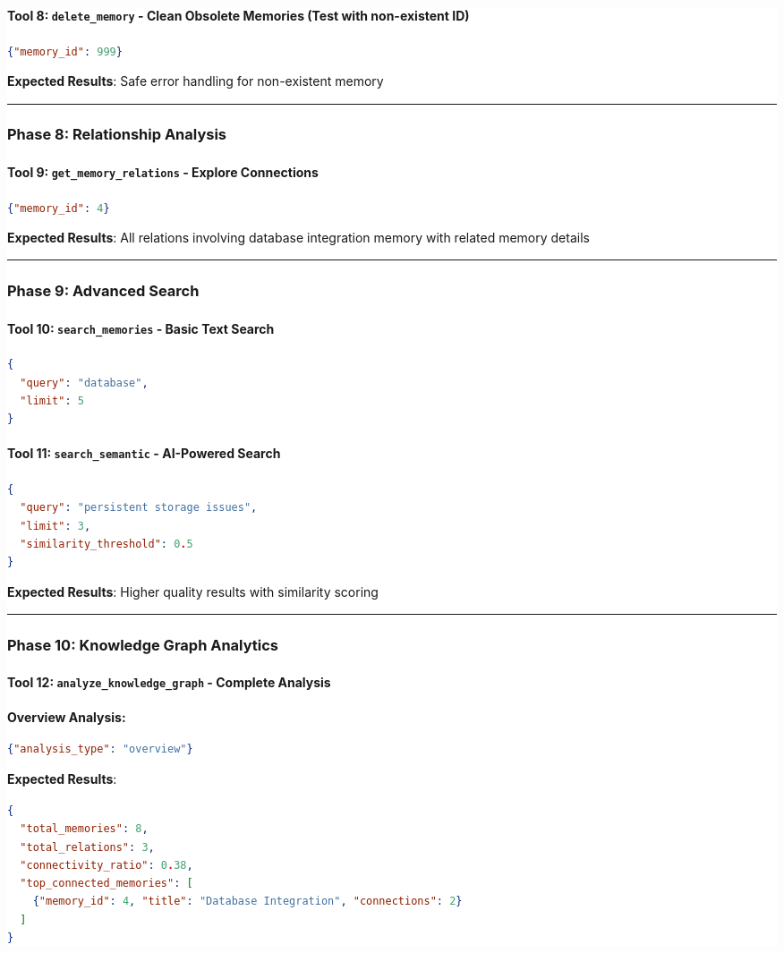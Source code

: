 #### Tool 8: `delete_memory` - Clean Obsolete Memories (Test with non-existent ID)
```json
{"memory_id": 999}
```

**Expected Results**: Safe error handling for non-existent memory

---

### **Phase 8: Relationship Analysis**

#### Tool 9: `get_memory_relations` - Explore Connections
```json
{"memory_id": 4}
```

**Expected Results**: All relations involving database integration memory with related memory details

---

### **Phase 9: Advanced Search**

#### Tool 10: `search_memories` - Basic Text Search
```json
{
  "query": "database",
  "limit": 5
}
```

#### Tool 11: `search_semantic` - AI-Powered Search
```json
{
  "query": "persistent storage issues",
  "limit": 3,
  "similarity_threshold": 0.5
}
```

**Expected Results**: Higher quality results with similarity scoring

---

### **Phase 10: Knowledge Graph Analytics**

#### Tool 12: `analyze_knowledge_graph` - Complete Analysis

**Overview Analysis:**
```json
{"analysis_type": "overview"}
```

**Expected Results**:
```json
{
  "total_memories": 8,
  "total_relations": 3, 
  "connectivity_ratio": 0.38,
  "top_connected_memories": [
    {"memory_id": 4, "title": "Database Integration", "connections": 2}
  ]
}
```
